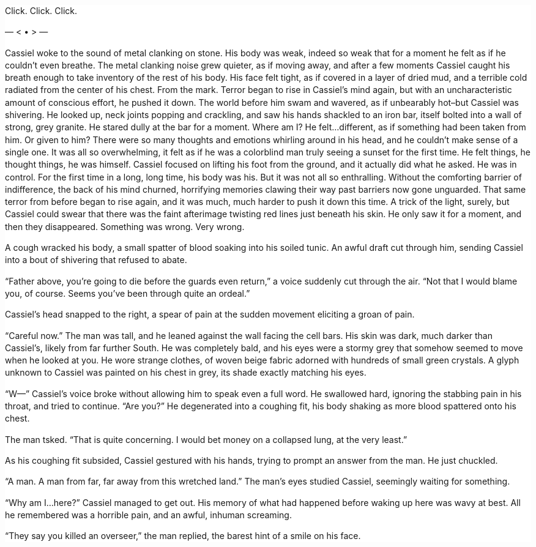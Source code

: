 Click. Click. Click.

— <  •  > —

Cassiel woke to the sound of metal clanking on stone. His body was weak, indeed so weak that for a moment he felt as if he couldn’t even breathe. The metal clanking noise grew quieter, as if moving away, and after a few moments Cassiel caught his breath enough to take inventory of the rest of his body. His face felt tight, as if covered in a layer of dried mud, and a terrible cold radiated from the center of his chest. From the mark. Terror began to rise in Cassiel’s mind again, but with an uncharacteristic amount of conscious effort, he pushed it down. The world before him swam and wavered, as if unbearably hot–but Cassiel was shivering. He looked up, neck joints popping and crackling, and saw his hands shackled to an iron bar, itself bolted into a wall of strong, grey granite. He stared dully at the bar for a moment. Where am I? He felt…different, as if something had been taken from him. Or given to him? There were so many thoughts and emotions whirling around in his head, and he couldn’t make sense of a single one. It was all so overwhelming, it felt as if he was a colorblind man truly seeing a sunset for the first time. He felt things, he thought things, he was himself. Cassiel focused on lifting his foot from the ground, and it actually did what he asked. He was in control. For the first time in a long, long time, his body was his. But it was not all so enthralling. Without the comforting barrier of indifference, the back of his mind churned, horrifying memories clawing their way past barriers now gone unguarded. That same terror from before began to rise again, and it was much, much harder to push it down this time. A trick of the light, surely, but Cassiel could swear that there was the faint afterimage twisting red lines just beneath his skin. He only saw it for a moment, and then they disappeared. Something was wrong. Very wrong.
	
A cough wracked his body, a small spatter of blood soaking into his soiled tunic. An awful draft cut through him, sending Cassiel into a bout of shivering that refused to abate.
	
“Father above, you’re going to die before the guards even return,” a voice suddenly cut through the air. “Not that I would blame you, of course. Seems you’ve been through quite an ordeal.”
	
Cassiel’s head snapped to the right, a spear of pain at the sudden movement eliciting a groan of pain.
	
“Careful now.” The man was tall, and he leaned against the wall facing the cell bars. His skin was dark, much darker than Cassiel’s, likely from far further South. He was completely bald, and his eyes were a stormy grey that somehow seemed to move when he looked at you. He wore strange clothes, of woven beige fabric adorned with hundreds of small green crystals. A glyph unknown to Cassiel was painted on his chest in grey, its shade exactly matching his eyes.
	
“W—” Cassiel’s voice broke without allowing him to speak even a full word. He swallowed hard, ignoring the stabbing pain in his throat, and tried to continue. “Are you?” He degenerated into a coughing fit, his body shaking as more blood spattered onto his chest.
	
The man tsked. “That is quite concerning. I would bet money on a collapsed lung, at the very least.”
	
As his coughing fit subsided, Cassiel gestured with his hands, trying to prompt an answer from the man. He just chuckled.
	
“A man. A man from far, far away from this wretched land.” The man’s eyes studied Cassiel, seemingly waiting for something.
	
“Why am I…here?” Cassiel managed to get out. His memory of what had happened before waking up here was wavy at best. All he remembered was a horrible pain, and an awful, inhuman screaming.
	
“They say you killed an overseer,” the man replied, the barest hint of a smile on his face.
	